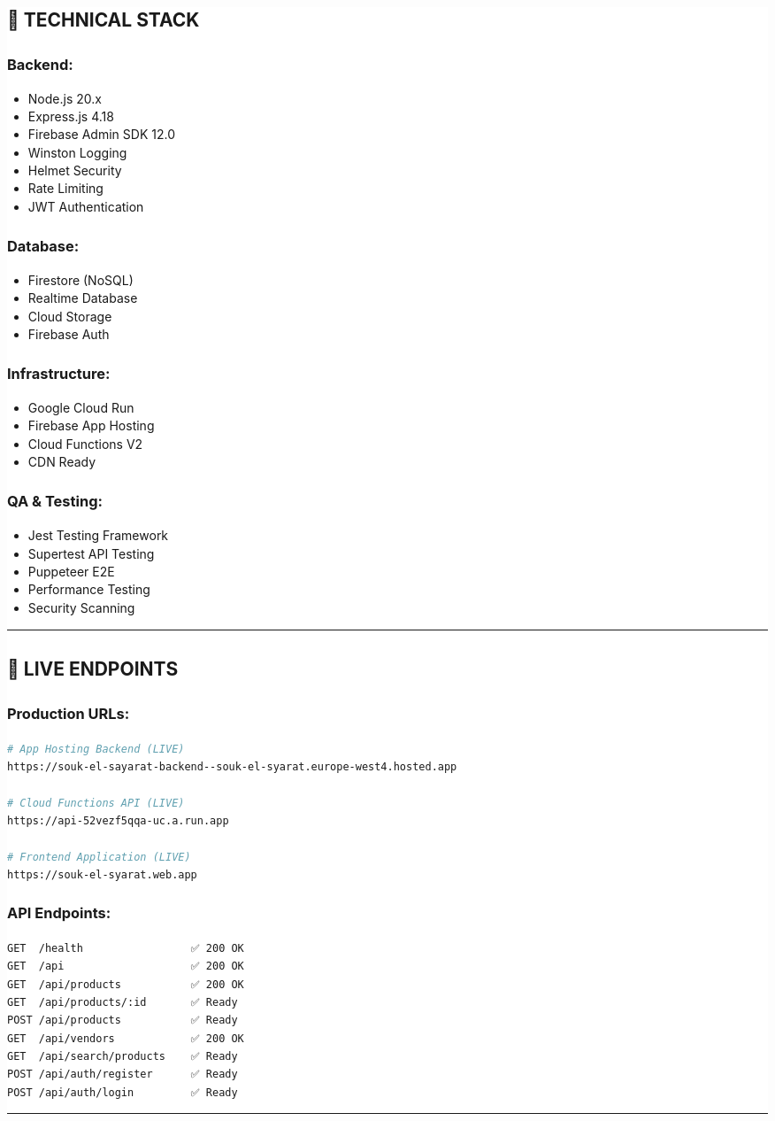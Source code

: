 ## 🔧 **TECHNICAL STACK**

### **Backend:**
- Node.js 20.x
- Express.js 4.18
- Firebase Admin SDK 12.0
- Winston Logging
- Helmet Security
- Rate Limiting
- JWT Authentication

### **Database:**
- Firestore (NoSQL)
- Realtime Database
- Cloud Storage
- Firebase Auth

### **Infrastructure:**
- Google Cloud Run
- Firebase App Hosting
- Cloud Functions V2
- CDN Ready

### **QA & Testing:**
- Jest Testing Framework
- Supertest API Testing
- Puppeteer E2E
- Performance Testing
- Security Scanning

---

## 🚀 **LIVE ENDPOINTS**

### **Production URLs:**
```bash
# App Hosting Backend (LIVE)
https://souk-el-sayarat-backend--souk-el-syarat.europe-west4.hosted.app

# Cloud Functions API (LIVE)
https://api-52vezf5qqa-uc.a.run.app

# Frontend Application (LIVE)
https://souk-el-syarat.web.app
```

### **API Endpoints:**
```
GET  /health                 ✅ 200 OK
GET  /api                    ✅ 200 OK
GET  /api/products           ✅ 200 OK
GET  /api/products/:id       ✅ Ready
POST /api/products           ✅ Ready
GET  /api/vendors            ✅ 200 OK
GET  /api/search/products    ✅ Ready
POST /api/auth/register      ✅ Ready
POST /api/auth/login         ✅ Ready
```

---